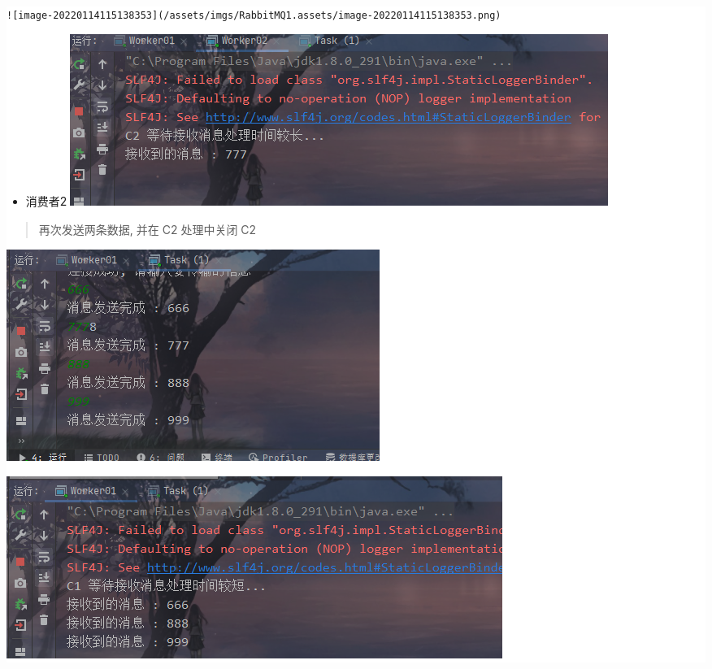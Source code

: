     ![image-20220114115138353](/assets/imgs/RabbitMQ1.assets/image-20220114115138353.png)
-   消费者2
    ![image-20220114115145541](/assets/imgs/RabbitMQ1.assets/image-20220114115145541.png)



>   再次发送两条数据, 并在 C2 处理中关闭 C2

![image-20220114115237810](/assets/imgs/RabbitMQ1.assets/image-20220114115237810.png)

![image-20220114115230724](/assets/imgs/RabbitMQ1.assets/image-20220114115230724.png)
